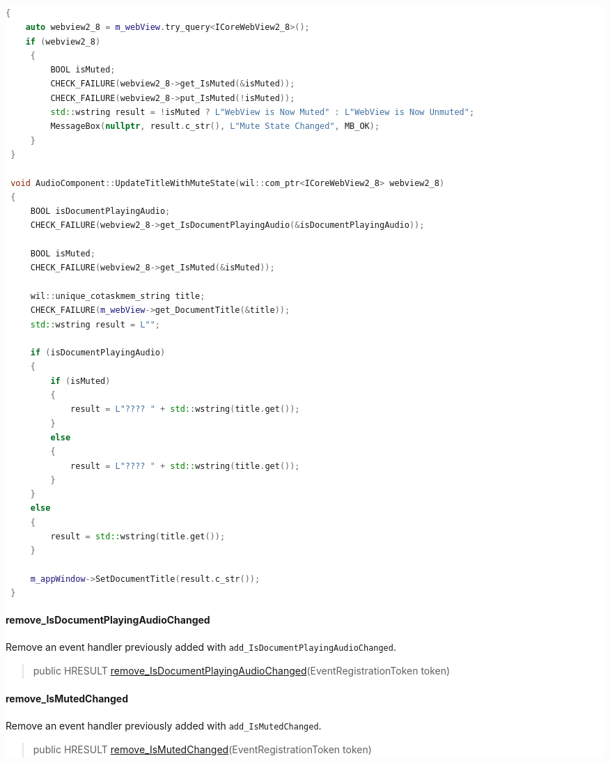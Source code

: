 ```cpp
{
    auto webview2_8 = m_webView.try_query<ICoreWebView2_8>();
    if (webview2_8)
     {
         BOOL isMuted;
         CHECK_FAILURE(webview2_8->get_IsMuted(&isMuted));
         CHECK_FAILURE(webview2_8->put_IsMuted(!isMuted));
         std::wstring result = !isMuted ? L"WebView is Now Muted" : L"WebView is Now Unmuted";
         MessageBox(nullptr, result.c_str(), L"Mute State Changed", MB_OK);
     }
 }

 void AudioComponent::UpdateTitleWithMuteState(wil::com_ptr<ICoreWebView2_8> webview2_8)
 {
     BOOL isDocumentPlayingAudio;
     CHECK_FAILURE(webview2_8->get_IsDocumentPlayingAudio(&isDocumentPlayingAudio));

     BOOL isMuted;
     CHECK_FAILURE(webview2_8->get_IsMuted(&isMuted));

     wil::unique_cotaskmem_string title;
     CHECK_FAILURE(m_webView->get_DocumentTitle(&title));
     std::wstring result = L"";

     if (isDocumentPlayingAudio)
     {
         if (isMuted)
         {
             result = L"???? " + std::wstring(title.get());
         }
         else
         {
             result = L"???? " + std::wstring(title.get());
         }
     }
     else
     {
         result = std::wstring(title.get());
     }

     m_appWindow->SetDocumentTitle(result.c_str());
 }
```

#### remove_IsDocumentPlayingAudioChanged

Remove an event handler previously added with `add_IsDocumentPlayingAudioChanged`.

> public HRESULT [remove_IsDocumentPlayingAudioChanged](#remove_isdocumentplayingaudiochanged)(EventRegistrationToken token)

#### remove_IsMutedChanged

Remove an event handler previously added with `add_IsMutedChanged`.

> public HRESULT [remove_IsMutedChanged](#remove_ismutedchanged)(EventRegistrationToken token)


